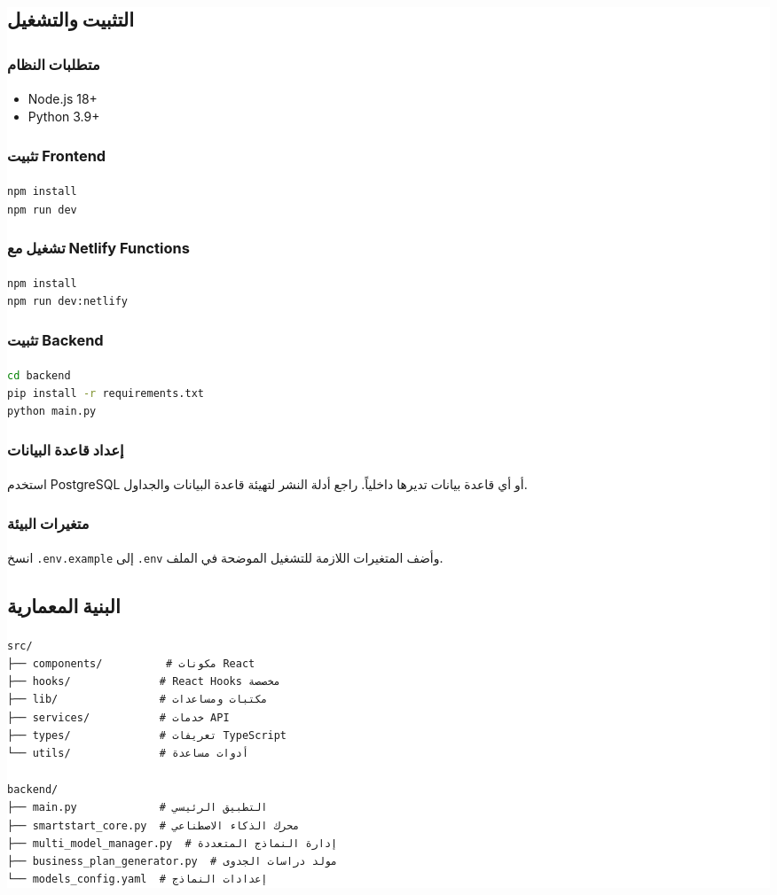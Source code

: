 ## التثبيت والتشغيل

### متطلبات النظام
- Node.js 18+
- Python 3.9+

### تثبيت Frontend
```bash
npm install
npm run dev
```

### تشغيل مع Netlify Functions
```bash
npm install
npm run dev:netlify
```

### تثبيت Backend
```bash
cd backend
pip install -r requirements.txt
python main.py
```

### إعداد قاعدة البيانات
استخدم PostgreSQL أو أي قاعدة بيانات تديرها داخلياً. راجع أدلة النشر لتهيئة قاعدة البيانات والجداول.

### متغيرات البيئة
انسخ `.env.example` إلى `.env` وأضف المتغيرات اللازمة للتشغيل الموضحة في الملف.

## البنية المعمارية

```
src/
├── components/          # مكونات React
├── hooks/              # React Hooks مخصصة
├── lib/                # مكتبات ومساعدات
├── services/           # خدمات API
├── types/              # تعريفات TypeScript
└── utils/              # أدوات مساعدة

backend/
├── main.py             # التطبيق الرئيسي
├── smartstart_core.py  # محرك الذكاء الاصطناعي
├── multi_model_manager.py  # إدارة النماذج المتعددة
├── business_plan_generator.py  # مولد دراسات الجدوى
└── models_config.yaml  # إعدادات النماذج
```
